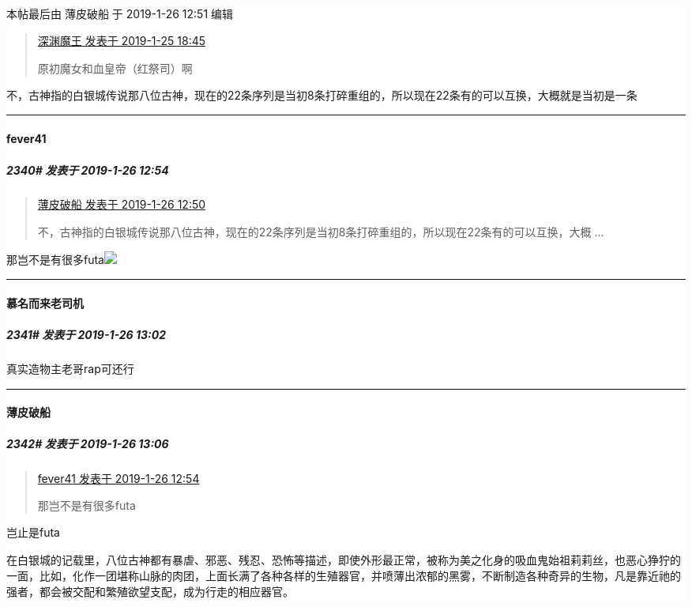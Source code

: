 
 本帖最后由 薄皮破船 于 2019-1-26 12:51 编辑 
<blockquote><a href="httphttps://bbs.saraba1st.com/2b/forum.php?mod=redirect&amp;goto=findpost&amp;pid=42389258&amp;ptid=1595632" target="_blank">深渊魔王 发表于 2019-1-25 18:45</a>

原初魔女和血皇帝（红祭司）啊</blockquote>
不，古神指的白银城传说那八位古神，现在的22条序列是当初8条打碎重组的，所以现在22条有的可以互换，大概就是当初是一条







-----

####  fever41  
##### 2340#       发表于 2019-1-26 12:54



<blockquote><a href="httphttps://bbs.saraba1st.com/2b/forum.php?mod=redirect&amp;goto=findpost&amp;pid=42395213&amp;ptid=1595632" target="_blank">薄皮破船 发表于 2019-1-26 12:50</a>

不，古神指的白银城传说那八位古神，现在的22条序列是当初8条打碎重组的，所以现在22条有的可以互换，大概 ...</blockquote>
那岂不是有很多futa<img src="https://static.saraba1st.com/image/smiley/face2017/002.png" referrerpolicy="no-referrer">







-----

####  慕名而来老司机  
##### 2341#       发表于 2019-1-26 13:02




真实造物主老哥rap可还行







-----

####  薄皮破船  
##### 2342#       发表于 2019-1-26 13:06



<blockquote><a href="httphttps://bbs.saraba1st.com/2b/forum.php?mod=redirect&amp;goto=findpost&amp;pid=42395237&amp;ptid=1595632" target="_blank">fever41 发表于 2019-1-26 12:54</a>

那岂不是有很多futa</blockquote>

岂止是futa


在白银城的记载里，八位古神都有暴虐、邪恶、残忍、恐怖等描述，即使外形最正常，被称为美之化身的吸血鬼始祖莉莉丝，也恶心狰狞的一面，比如，化作一团堪称山脉的肉团，上面长满了各种各样的生殖器官，并喷薄出浓郁的黑雾，不断制造各种奇异的生物，凡是靠近祂的强者，都会被交配和繁殖欲望支配，成为行走的相应器官。
